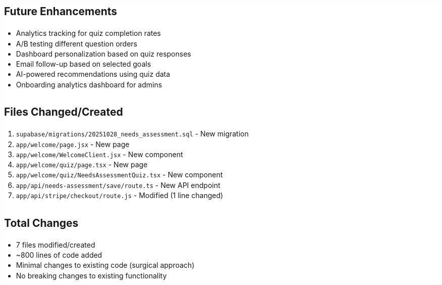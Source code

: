 ## Future Enhancements
- Analytics tracking for quiz completion rates
- A/B testing different question orders
- Dashboard personalization based on quiz responses
- Email follow-up based on selected goals
- AI-powered recommendations using quiz data
- Onboarding analytics dashboard for admins

## Files Changed/Created
1. `supabase/migrations/20251028_needs_assessment.sql` - New migration
2. `app/welcome/page.jsx` - New page
3. `app/welcome/WelcomeClient.jsx` - New component
4. `app/welcome/quiz/page.tsx` - New page
5. `app/welcome/quiz/NeedsAssessmentQuiz.tsx` - New component
6. `app/api/needs-assessment/save/route.ts` - New API endpoint
7. `app/api/stripe/checkout/route.js` - Modified (1 line changed)

## Total Changes
- 7 files modified/created
- ~800 lines of code added
- Minimal changes to existing code (surgical approach)
- No breaking changes to existing functionality
